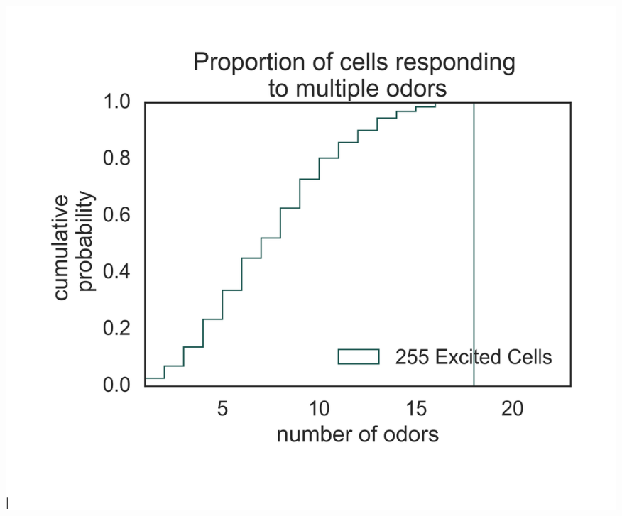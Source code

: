 <img src="https://raw.githubusercontent.com/stanlp86/myPiriform/master/notebooks/qc/sp030717a/cells_across_odors_slice_0.png" />|